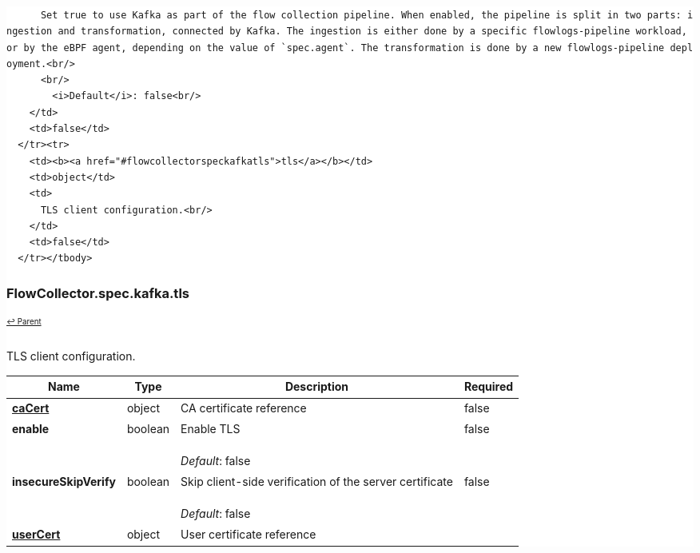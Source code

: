           Set true to use Kafka as part of the flow collection pipeline. When enabled, the pipeline is split in two parts: ingestion and transformation, connected by Kafka. The ingestion is either done by a specific flowlogs-pipeline workload, or by the eBPF agent, depending on the value of `spec.agent`. The transformation is done by a new flowlogs-pipeline deployment.<br/>
          <br/>
            <i>Default</i>: false<br/>
        </td>
        <td>false</td>
      </tr><tr>
        <td><b><a href="#flowcollectorspeckafkatls">tls</a></b></td>
        <td>object</td>
        <td>
          TLS client configuration.<br/>
        </td>
        <td>false</td>
      </tr></tbody>
</table>


### FlowCollector.spec.kafka.tls
<sup><sup>[↩ Parent](#flowcollectorspeckafka)</sup></sup>



TLS client configuration.

<table>
    <thead>
        <tr>
            <th>Name</th>
            <th>Type</th>
            <th>Description</th>
            <th>Required</th>
        </tr>
    </thead>
    <tbody><tr>
        <td><b><a href="#flowcollectorspeckafkatlscacert">caCert</a></b></td>
        <td>object</td>
        <td>
          CA certificate reference<br/>
        </td>
        <td>false</td>
      </tr><tr>
        <td><b>enable</b></td>
        <td>boolean</td>
        <td>
          Enable TLS<br/>
          <br/>
            <i>Default</i>: false<br/>
        </td>
        <td>false</td>
      </tr><tr>
        <td><b>insecureSkipVerify</b></td>
        <td>boolean</td>
        <td>
          Skip client-side verification of the server certificate<br/>
          <br/>
            <i>Default</i>: false<br/>
        </td>
        <td>false</td>
      </tr><tr>
        <td><b><a href="#flowcollectorspeckafkatlsusercert">userCert</a></b></td>
        <td>object</td>
        <td>
          User certificate reference<br/>
        </td>